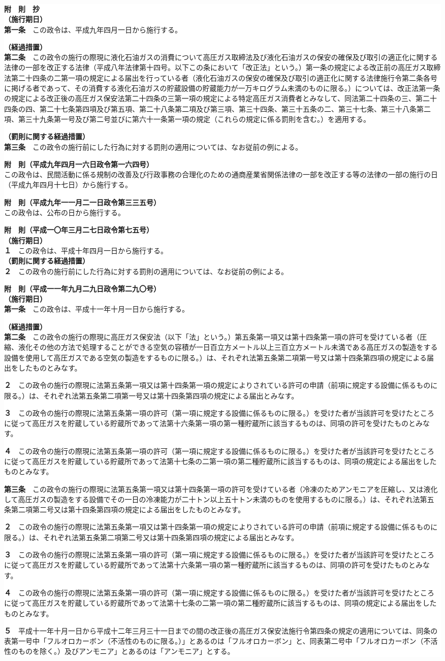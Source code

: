 **附　則　抄**  
**（施行期日）**  
**第一条**　この政令は、平成九年四月一日から施行する。  
  
**（経過措置）**  
**第二条**　この政令の施行の際現に液化石油ガスの消費について高圧ガス取締法及び液化石油ガスの保安の確保及び取引の適正化に関する法律の一部を改正する法律（平成八年法律第十四号。以下この条において「改正法」という。）第一条の規定による改正前の高圧ガス取締法第二十四条の二第一項の規定による届出を行っている者（液化石油ガスの保安の確保及び取引の適正化に関する法律施行令第二条各号に掲げる者であって、その消費する液化石油ガスの貯蔵設備の貯蔵能力が一万キログラム未満のものに限る。）については、改正法第一条の規定による改正後の高圧ガス保安法第二十四条の三第一項の規定による特定高圧ガス消費者とみなして、同法第二十四条の三、第二十四条の四、第二十七条第四項及び第五項、第二十八条第二項及び第三項、第三十四条、第三十五条の二、第三十七条、第三十八条第二項、第三十九条第一号及び第二号並びに第六十一条第一項の規定（これらの規定に係る罰則を含む。）を適用する。  
  
**（罰則に関する経過措置）**  
**第三条**　この政令の施行前にした行為に対する罰則の適用については、なお従前の例による。  
  
**附　則（平成九年四月一六日政令第一六四号）**  
この政令は、民間活動に係る規制の改善及び行政事務の合理化のための通商産業省関係法律の一部を改正する等の法律の一部の施行の日（平成九年四月十七日）から施行する。  
  
**附　則（平成九年一一月二一日政令第三三五号）**  
この政令は、公布の日から施行する。  
  
**附　則（平成一〇年三月二七日政令第七五号）**  
**（施行期日）**  
**１**　この政令は、平成十年四月一日から施行する。  
**（罰則に関する経過措置）**  
**２**　この政令の施行前にした行為に対する罰則の適用については、なお従前の例による。  
  
**附　則（平成一一年九月二九日政令第二九〇号）**  
**（施行期日）**  
**第一条**　この政令は、平成十一年十月一日から施行する。  
  
**（経過措置）**  
**第二条**　この政令の施行の際現に高圧ガス保安法（以下「法」という。）第五条第一項又は第十四条第一項の許可を受けている者（圧縮、液化その他の方法で処理することができる空気の容積が一日百立方メートル以上三百立方メートル未満である高圧ガスの製造をする設備を使用して高圧ガスである空気の製造をするものに限る。）は、それぞれ法第五条第二項第一号又は第十四条第四項の規定による届出をしたものとみなす。  
  
**２**　この政令の施行の際現に法第五条第一項又は第十四条第一項の規定によりされている許可の申請（前項に規定する設備に係るものに限る。）は、それぞれ法第五条第二項第一号又は第十四条第四項の規定による届出とみなす。  
  
**３**　この政令の施行の際現に法第五条第一項の許可（第一項に規定する設備に係るものに限る。）を受けた者が当該許可を受けたところに従って高圧ガスを貯蔵している貯蔵所であって法第十六条第一項の第一種貯蔵所に該当するものは、同項の許可を受けたものとみなす。  
  
**４**　この政令の施行の際現に法第五条第一項の許可（第一項に規定する設備に係るものに限る。）を受けた者が当該許可を受けたところに従って高圧ガスを貯蔵している貯蔵所であって法第十七条の二第一項の第二種貯蔵所に該当するものは、同項の規定による届出をしたものとみなす。  
  
**第三条**　この政令の施行の際現に法第五条第一項又は第十四条第一項の許可を受けている者（冷凍のためアンモニアを圧縮し、又は液化して高圧ガスの製造をする設備でその一日の冷凍能力が二十トン以上五十トン未満のものを使用するものに限る。）は、それぞれ法第五条第二項第二号又は第十四条第四項の規定による届出をしたものとみなす。  
  
**２**　この政令の施行の際現に法第五条第一項又は第十四条第一項の規定によりされている許可の申請（前項に規定する設備に係るものに限る。）は、それぞれ法第五条第二項第二号又は第十四条第四項の規定による届出とみなす。  
  
**３**　この政令の施行の際現に法第五条第一項の許可（第一項に規定する設備に係るものに限る。）を受けた者が当該許可を受けたところに従って高圧ガスを貯蔵している貯蔵所であって法第十六条第一項の第一種貯蔵所に該当するものは、同項の許可を受けたものとみなす。  
  
**４**　この政令の施行の際現に法第五条第一項の許可（第一項に規定する設備に係るものに限る。）を受けた者が当該許可を受けたところに従って高圧ガスを貯蔵している貯蔵所であって法第十七条の二第一項の第二種貯蔵所に該当するものは、同項の規定による届出をしたものとみなす。  
  
**５**　平成十一年十月一日から平成十二年三月三十一日までの間の改正後の高圧ガス保安法施行令第四条の規定の適用については、同条の表第一号中「フルオロカーボン（不活性のものに限る。）」とあるのは「フルオロカーボン」と、同表第二号中「フルオロカーボン（不活性のものを除く。）及びアンモニア」とあるのは「アンモニア」とする。  
  